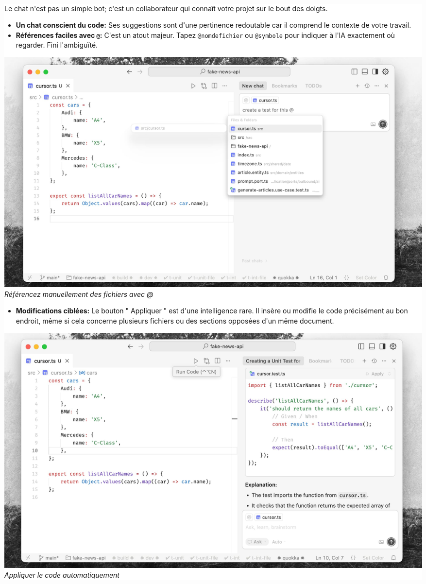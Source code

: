Le chat n'est pas un simple bot; c'est un collaborateur qui connaît votre projet sur le bout des doigts.
- **Un chat conscient du code:** Ses suggestions sont d'une pertinence redoutable car il comprend le contexte de votre travail.
- **Références faciles avec `@`:** C'est un atout majeur. Tapez `@nomdefichier` ou `@symbole` pour indiquer à l'IA exactement où regarder. Fini l'ambiguïté.

![](assets/include.jpg)
*Référencez manuellement des fichiers avec @*

- **Modifications ciblées:** Le bouton " Appliquer " est d'une intelligence rare. Il insère ou modifie le code précisément au bon endroit, même si cela concerne plusieurs fichiers ou des sections opposées d'un même document.

![](assets/apply.jpg)
*Appliquer le code automatiquement*
